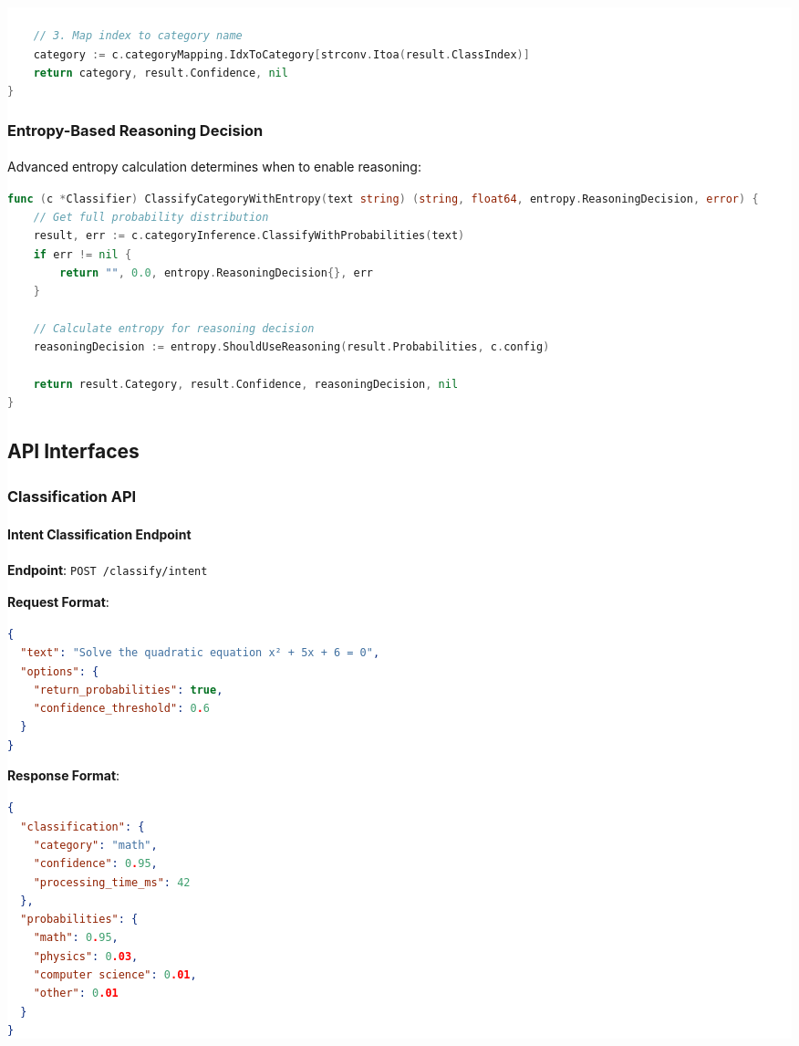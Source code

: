 ```go

    // 3. Map index to category name
    category := c.categoryMapping.IdxToCategory[strconv.Itoa(result.ClassIndex)]
    return category, result.Confidence, nil
}
```

### Entropy-Based Reasoning Decision

Advanced entropy calculation determines when to enable reasoning:

```go
func (c *Classifier) ClassifyCategoryWithEntropy(text string) (string, float64, entropy.ReasoningDecision, error) {
    // Get full probability distribution
    result, err := c.categoryInference.ClassifyWithProbabilities(text)
    if err != nil {
        return "", 0.0, entropy.ReasoningDecision{}, err
    }

    // Calculate entropy for reasoning decision
    reasoningDecision := entropy.ShouldUseReasoning(result.Probabilities, c.config)

    return result.Category, result.Confidence, reasoningDecision, nil
}
```

## API Interfaces

### Classification API

#### Intent Classification Endpoint

**Endpoint**: `POST /classify/intent`

**Request Format**:

```json
{
  "text": "Solve the quadratic equation x² + 5x + 6 = 0",
  "options": {
    "return_probabilities": true,
    "confidence_threshold": 0.6
  }
}
```

**Response Format**:

```json
{
  "classification": {
    "category": "math",
    "confidence": 0.95,
    "processing_time_ms": 42
  },
  "probabilities": {
    "math": 0.95,
    "physics": 0.03,
    "computer science": 0.01,
    "other": 0.01
  }
}
```
